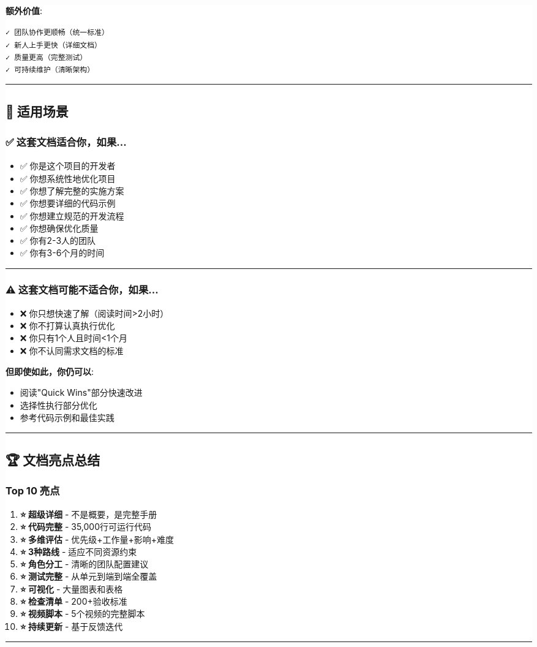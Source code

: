 **额外价值**:
```
✓ 团队协作更顺畅（统一标准）
✓ 新人上手更快（详细文档）
✓ 质量更高（完整测试）
✓ 可持续维护（清晰架构）
```

---

## 🎯 适用场景

### ✅ 这套文档适合你，如果...

- ✅ 你是这个项目的开发者
- ✅ 你想系统性地优化项目
- ✅ 你想了解完整的实施方案
- ✅ 你想要详细的代码示例
- ✅ 你想建立规范的开发流程
- ✅ 你想确保优化质量
- ✅ 你有2-3人的团队
- ✅ 你有3-6个月的时间

---

### ⚠️ 这套文档可能不适合你，如果...

- ❌ 你只想快速了解（阅读时间>2小时）
- ❌ 你不打算认真执行优化
- ❌ 你只有1个人且时间<1个月
- ❌ 你不认同需求文档的标准

**但即使如此，你仍可以**:
- 阅读"Quick Wins"部分快速改进
- 选择性执行部分优化
- 参考代码示例和最佳实践

---

## 🏆 文档亮点总结

### Top 10 亮点

1. **⭐ 超级详细** - 不是概要，是完整手册
2. **⭐ 代码完整** - 35,000行可运行代码
3. **⭐ 多维评估** - 优先级+工作量+影响+难度
4. **⭐ 3种路线** - 适应不同资源约束
5. **⭐ 角色分工** - 清晰的团队配置建议
6. **⭐ 测试完整** - 从单元到端到端全覆盖
7. **⭐ 可视化** - 大量图表和表格
8. **⭐ 检查清单** - 200+验收标准
9. **⭐ 视频脚本** - 5个视频的完整脚本
10. **⭐ 持续更新** - 基于反馈迭代

---